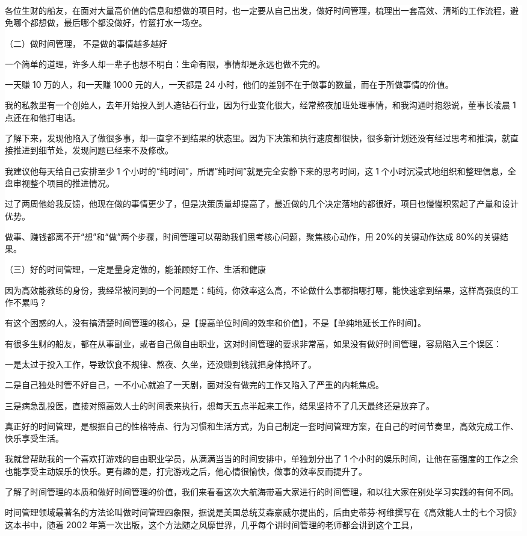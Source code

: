 各位生财的船友，在面对大量高价值的信息和想做的项目时，也一定要从自己出发，做好时间管理，梳理出一套高效、清晰的工作流程，避免哪个都想做，最后哪个都没做好，竹篮打水一场空。

（二）做时间管理， 不是做的事情越多越好

一个简单的道理，许多人却一辈子也想不明白：生命有限，事情却是永远也做不完的。

一天赚 10 万的人，和一天赚 1000 元的人，一天都是 24 小时，他们的差别不在于做事的数量，而在于所做事情的价值。

我的私教里有一个创始人，去年开始投入到人造钻石行业，因为行业变化很大，经常熬夜加班处理事情，和我沟通时抱怨说，董事长凌晨 1 点还在和他打电话。

了解下来，发现他陷入了做很多事，却一直拿不到结果的状态里。因为下决策和执行速度都很快，很多新计划还没有经过思考和推演，就直接推进到细节处，发现问题已经来不及修改。

我建议他每天给自己安排至少 1 个小时的“纯时间”，所谓“纯时间”就是完全安静下来的思考时间，这 1 个小时沉浸式地组织和整理信息，全盘审视整个项目的推进情况。

过了两周他给我反馈，他现在做的事情更少了，但是决策质量却提高了，最近做的几个决定落地的都很好，项目也慢慢积累起了产量和设计优势。

做事、赚钱都离不开“想”和“做”两个步骤，时间管理可以帮助我们思考核心问题，聚焦核心动作，用 20%的关键动作达成 80%的关键结果。

（三）好的时间管理，一定是量身定做的，能兼顾好工作、生活和健康

因为高效能教练的身份，我经常被问到的一个问题是：纯纯，你效率这么高，不论做什么事都指哪打哪，能快速拿到结果，这样高强度的工作不累吗？

有这个困惑的人，没有搞清楚时间管理的核心，是【提高单位时间的效率和价值】，不是【单纯地延长工作时间】。

有很多生财的船友，都在从事副业，或者自己做自由职业，这对时间管理的要求非常高，如果没有做好时间管理，容易陷入三个误区：

一是太过于投入工作，导致饮食不规律、熬夜、久坐，还没赚到钱就把身体搞坏了。

二是自己独处时管不好自己，一不小心就追了一天剧，面对没有做完的工作又陷入了严重的内耗焦虑。

三是病急乱投医，直接对照高效人士的时间表来执行，想每天五点半起来工作，结果坚持不了几天最终还是放弃了。

真正好的时间管理，是根据自己的性格特点、行为习惯和生活方式，为自己制定一套时间管理方案，在自己的时间节奏里，高效完成工作、快乐享受生活。

我就曾帮助我的一个喜欢打游戏的自由职业学员，从满满当当的时间安排中，单独划分出了 1 个小时的娱乐时间，让他在高强度的工作之余也能享受主动娱乐的快乐。更有趣的是，打完游戏之后，他心情很愉快，做事的效率反而提升了。

了解了时间管理的本质和做好时间管理的价值，我们来看看这次大航海带着大家进行的时间管理，和以往大家在别处学习实践的有何不同。

时间管理领域最著名的方法论叫做时间管理四象限，据说是美国总统艾森豪威尔提出的，后由史蒂芬·柯维撰写在《高效能人士的七个习惯》这本书中，随着 2002 年第一次出版，这个方法随之风靡世界，几乎每个讲时间管理的老师都会讲到这个工具，
